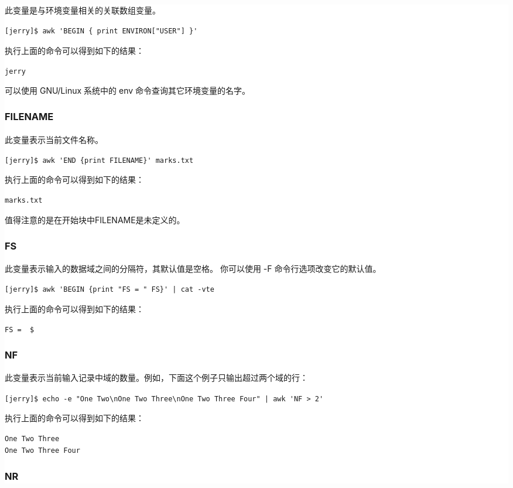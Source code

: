 此变量是与环境变量相关的关联数组变量。  

```
[jerry]$ awk 'BEGIN { print ENVIRON["USER"] }'
```  

执行上面的命令可以得到如下的结果： 

```
jerry
```  

可以使用 GNU/Linux 系统中的 env 命令查询其它环境变量的名字。

### FILENAME  

此变量表示当前文件名称。  

```
[jerry]$ awk 'END {print FILENAME}' marks.txt
```  

执行上面的命令可以得到如下的结果：  

```
marks.txt
```  

值得注意的是在开始块中FILENAME是未定义的。  

### FS  

此变量表示输入的数据域之间的分隔符，其默认值是空格。 你可以使用 -F 命令行选项改变它的默认值。  

```
[jerry]$ awk 'BEGIN {print "FS = " FS}' | cat -vte
```   

执行上面的命令可以得到如下的结果： 

```
FS =  $
```  

### NF  

此变量表示当前输入记录中域的数量。例如，下面这个例子只输出超过两个域的行：  

```
[jerry]$ echo -e "One Two\nOne Two Three\nOne Two Three Four" | awk 'NF > 2'
```  

执行上面的命令可以得到如下的结果： 

```
One Two Three
One Two Three Four
```  

### NR  
